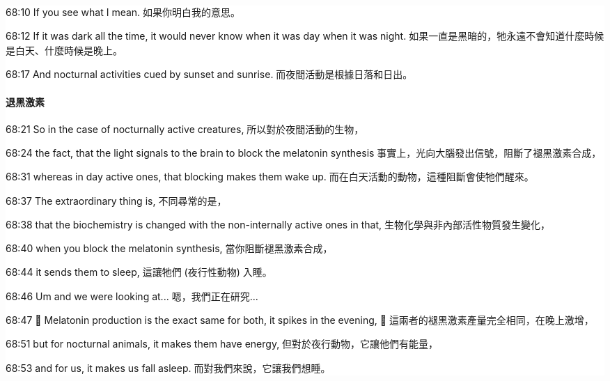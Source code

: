 68:10
If you see what I mean.
如果你明白我的意思。

68:12
If it was dark all the time, it would never know when it was day when it was night.
如果一直是黑暗的，牠永遠不會知道什麼時候是白天、什麼時候是晚上。

68:17
And nocturnal activities cued by sunset and sunrise.
而夜間活動是根據日落和日出。

#### 退黑激素

68:21
So in the case of nocturnally active creatures,
所以對於夜間活動的生物，

68:24
the fact, that the light signals to the brain to block the melatonin synthesis
事實上，光向大腦發出信號，阻斷了褪黑激素合成，

68:31
whereas in day active ones, that blocking makes them wake up.
而在白天活動的動物，這種阻斷會使牠們醒來。

68:37
The extraordinary thing is,
不同尋常的是，

68:38
that the biochemistry is changed with the non-internally active ones in that,
生物化學與非內部活性物質發生變化，

68:40
when you block the melatonin synthesis,
當你阻斷褪黑激素合成，

68:44
it sends them to sleep,
這讓牠們 (夜行性動物) 入睡。

68:46
Um and we were looking at...
嗯，我們正在研究...

68:47
:bearded_person: Melatonin production is the exact same for both, it spikes in the evening,
:bearded_person: 這兩者的褪黑激素產量完全相同，在晚上激增，

68:51
but for nocturnal animals, it makes them have energy,
但對於夜行動物，它讓他們有能量，

68:53
and for us, it makes us fall asleep.
而對我們來說，它讓我們想睡。
